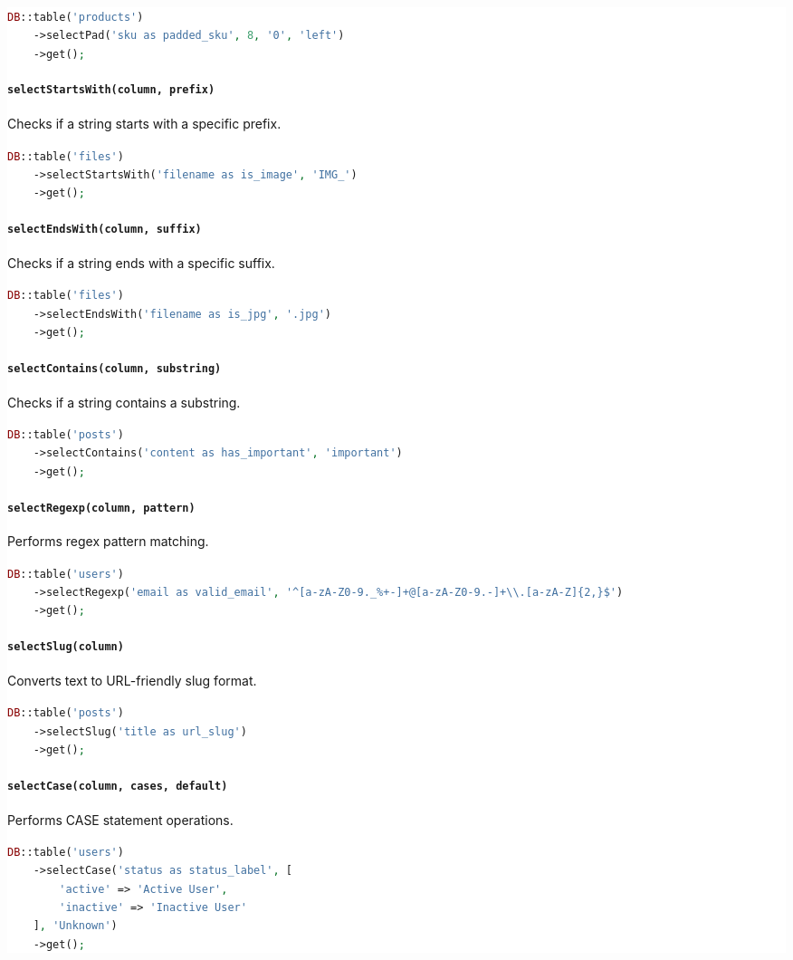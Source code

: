 ```php
DB::table('products')
    ->selectPad('sku as padded_sku', 8, '0', 'left')
    ->get();
```

#### `selectStartsWith(column, prefix)`
Checks if a string starts with a specific prefix.

```php
DB::table('files')
    ->selectStartsWith('filename as is_image', 'IMG_')
    ->get();
```

#### `selectEndsWith(column, suffix)`
Checks if a string ends with a specific suffix.

```php
DB::table('files')
    ->selectEndsWith('filename as is_jpg', '.jpg')
    ->get();
```

#### `selectContains(column, substring)`
Checks if a string contains a substring.

```php
DB::table('posts')
    ->selectContains('content as has_important', 'important')
    ->get();
```

#### `selectRegexp(column, pattern)`
Performs regex pattern matching.

```php
DB::table('users')
    ->selectRegexp('email as valid_email', '^[a-zA-Z0-9._%+-]+@[a-zA-Z0-9.-]+\\.[a-zA-Z]{2,}$')
    ->get();
```

#### `selectSlug(column)`
Converts text to URL-friendly slug format.

```php
DB::table('posts')
    ->selectSlug('title as url_slug')
    ->get();
```

#### `selectCase(column, cases, default)`
Performs CASE statement operations.

```php
DB::table('users')
    ->selectCase('status as status_label', [
        'active' => 'Active User',
        'inactive' => 'Inactive User'
    ], 'Unknown')
    ->get();
```
